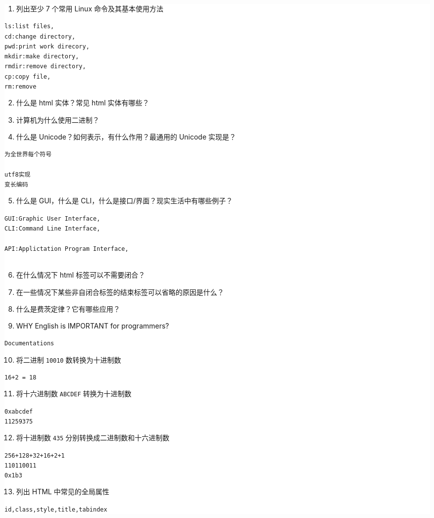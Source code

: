 01. 列出至少 7 个常用 Linux 命令及其基本使用方法
```
ls:list files,
cd:change directory,
pwd:print work direcory,
mkdir:make directory,
rmdir:remove directory,
cp:copy file,
rm:remove

```
02. 什么是 html 实体？常见 html 实体有哪些？
```

```
03. 计算机为什么使用二进制？
```

```
04. 什么是 Unicode？如何表示，有什么作用？最通用的 Unicode 实现是？
```
为全世界每个符号

utf8实现
变长编码
```
05. 什么是 GUI，什么是 CLI，什么是接口/界面？现实生活中有哪些例子？
```
GUI:Graphic User Interface,
CLI:Command Line Interface,

API:Applictation Program Interface,


```
06. 在什么情况下 html 标签可以不需要闭合？
```

```
07. 在一些情况下某些非自闭合标签的结束标签可以省略的原因是什么？
```

```
08. 什么是费茨定律？它有哪些应用？
```

```
09. WHY English is IMPORTANT for programmers?
```
Documentations
```
10. 将二进制 `10010` 数转换为十进制数
```
16+2 = 18
```
11. 将十六进制数 `ABCDEF` 转换为十进制数
```
0xabcdef
11259375
```
12. 将十进制数 `435` 分别转换成二进制数和十六进制数
```
256+128+32+16+2+1
110110011
0x1b3
```
13. 列出 HTML 中常见的全局属性
```
id,class,style,title,tabindex
```